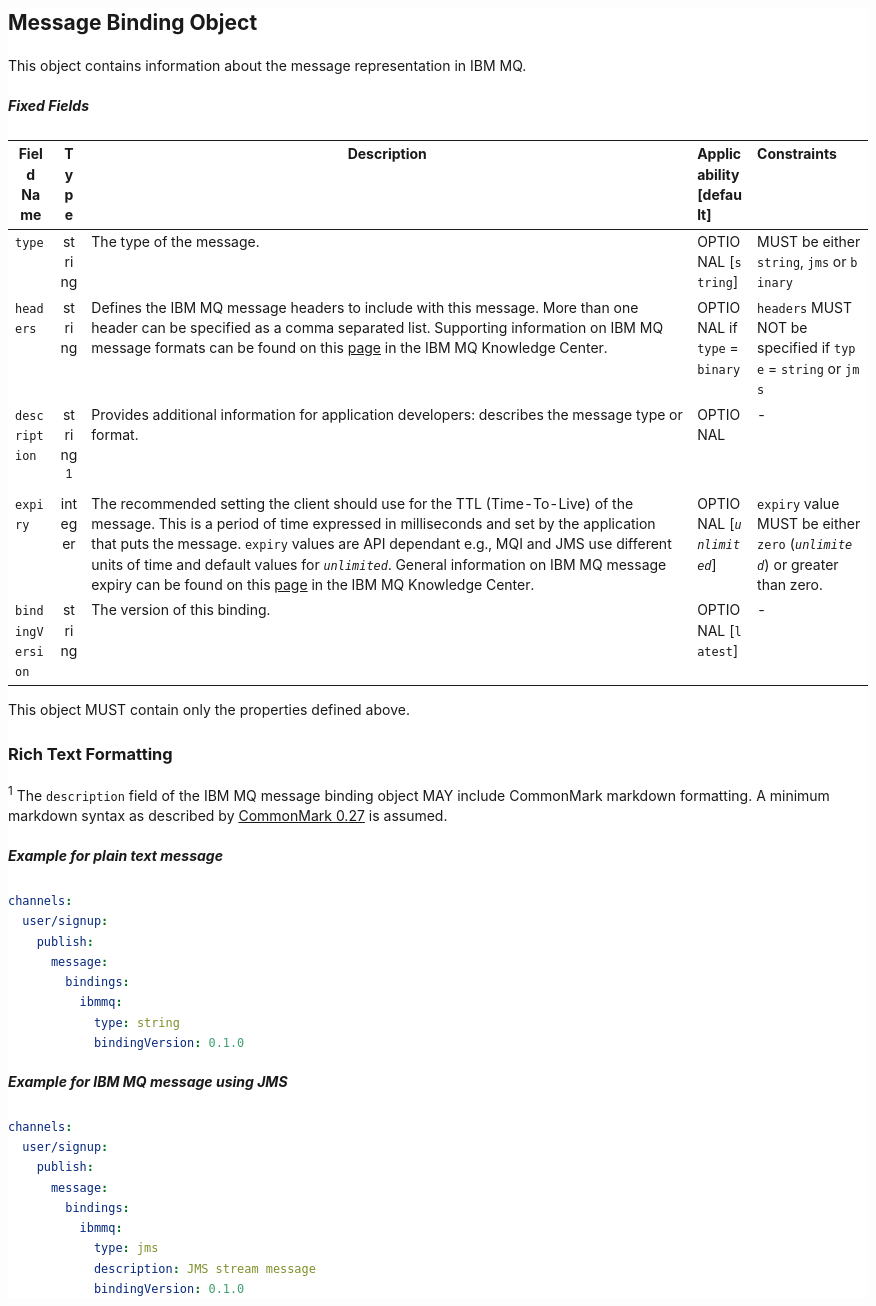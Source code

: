 

<a name="message"></a>

## Message Binding Object

This object contains information about the message representation in IBM MQ.

##### Fixed Fields

Field Name | Type  | Description | Applicability [default] | Constraints
---|:---:|---|:---|:---
<a name="messageBindingObjectType"></a>`type` | string |  The type of the message. | OPTIONAL [`string`] | MUST be either `string`, `jms` or `binary`
<a name="messageBindingObjectHeaders"></a>`headers` | string | Defines the IBM MQ message headers to include with this message. More than one header can be specified as a comma separated list. Supporting information on IBM MQ message formats can be found on this [page](https://www.ibm.com/support/knowledgecenter/SSFKSJ_latest/com.ibm.mq.ref.dev.doc/q097520_.html) in the IBM MQ Knowledge Center. | OPTIONAL if `type` = `binary` | `headers` MUST NOT be specified if `type` = `string` or `jms`
<a name="messageBindingObjectDescription"></a>`description` | string<sup>1</sup> | Provides additional information for application developers: describes the message type or format. | OPTIONAL | - 
<a name="messageBindingObjectExpiry"></a>`expiry` |  integer | The recommended setting the client should use for the TTL (Time-To-Live) of the message. This is a period of time expressed in milliseconds and set by the application that puts the message. `expiry` values are API dependant e.g., MQI and JMS use different units of time and default values for *`unlimited`*. General information on IBM MQ message expiry can be found on this [page](https://www.ibm.com/support/knowledgecenter/en/SSFKSJ_latest/com.ibm.mq.ref.dev.doc/q097490_.html) in the IBM MQ Knowledge Center. | OPTIONAL [*`unlimited`*] | `expiry` value MUST be either `zero` (*`unlimited`*) or greater than zero. 
<a name="messageBindingObjectBindingVersion"></a>`bindingVersion` | string | The version of this binding. | OPTIONAL [`latest`] | - 

This object MUST contain only the properties defined above.

### Rich Text Formatting

<sup>1</sup> The `description` field of the IBM MQ message binding object MAY include CommonMark markdown formatting. A minimum markdown syntax as described by [CommonMark 0.27](https://spec.commonmark.org/0.27/) is assumed. 

##### Example for plain text message

```yaml
channels:
  user/signup:
    publish:
      message:
        bindings:
          ibmmq:
            type: string
            bindingVersion: 0.1.0
```

##### Example for IBM MQ message using JMS

```yaml
channels:
  user/signup:
    publish:
      message:
        bindings:
          ibmmq:
            type: jms
            description: JMS stream message
            bindingVersion: 0.1.0
```

